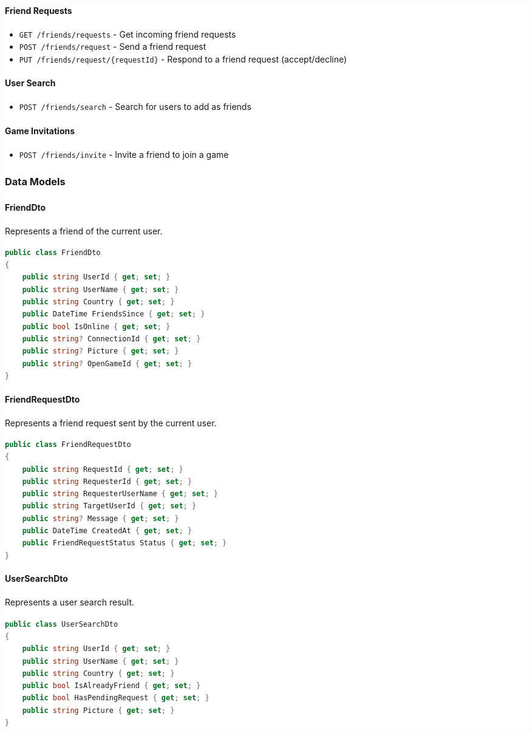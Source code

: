 #### Friend Requests

- `GET /friends/requests` - Get incoming friend requests
- `POST /friends/request` - Send a friend request
- `PUT /friends/request/{requestId}` - Respond to a friend request (accept/decline)

#### User Search

- `POST /friends/search` - Search for users to add as friends

#### Game Invitations

- `POST /friends/invite` - Invite a friend to join a game

### Data Models

#### FriendDto

Represents a friend of the current user.

```csharp
public class FriendDto
{
    public string UserId { get; set; }
    public string UserName { get; set; }
    public string Country { get; set; }
    public DateTime FriendsSince { get; set; }
    public bool IsOnline { get; set; }
    public string? ConnectionId { get; set; }
    public string? Picture { get; set; }
    public string? OpenGameId { get; set; }
}
```

#### FriendRequestDto

Represents a friend request sent by the current user.

```csharp
public class FriendRequestDto
{
    public string RequestId { get; set; }
    public string RequesterId { get; set; }
    public string RequesterUserName { get; set; }
    public string TargetUserId { get; set; }
    public string? Message { get; set; }
    public DateTime CreatedAt { get; set; }
    public FriendRequestStatus Status { get; set; }
}
```

#### UserSearchDto

Represents a user search result.

```csharp
public class UserSearchDto
{
    public string UserId { get; set; }
    public string UserName { get; set; }
    public string Country { get; set; }
    public bool IsAlreadyFriend { get; set; }
    public bool HasPendingRequest { get; set; }
    public string Picture { get; set; }
}
```
